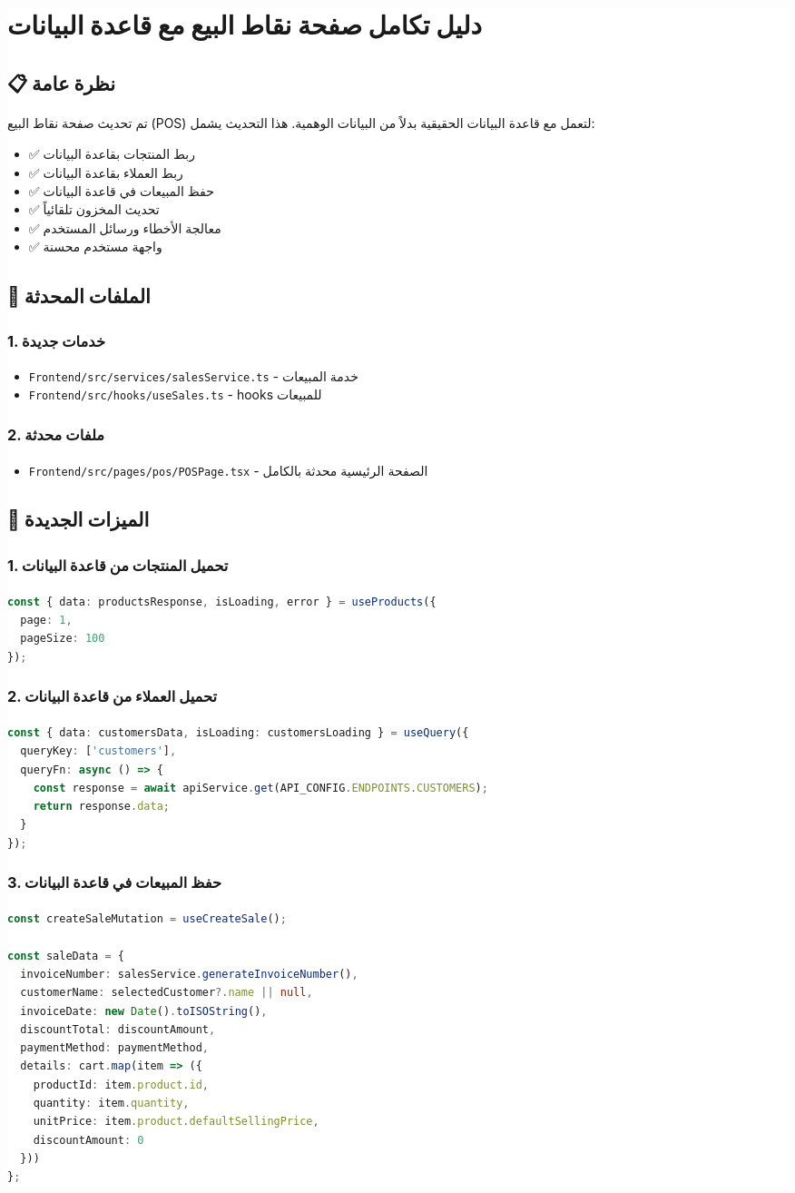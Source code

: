 # دليل تكامل صفحة نقاط البيع مع قاعدة البيانات

## 📋 نظرة عامة

تم تحديث صفحة نقاط البيع (POS) لتعمل مع قاعدة البيانات الحقيقية بدلاً من البيانات الوهمية. هذا التحديث يشمل:

- ✅ ربط المنتجات بقاعدة البيانات
- ✅ ربط العملاء بقاعدة البيانات  
- ✅ حفظ المبيعات في قاعدة البيانات
- ✅ تحديث المخزون تلقائياً
- ✅ معالجة الأخطاء ورسائل المستخدم
- ✅ واجهة مستخدم محسنة

## 🔧 الملفات المحدثة

### 1. خدمات جديدة
- `Frontend/src/services/salesService.ts` - خدمة المبيعات
- `Frontend/src/hooks/useSales.ts` - hooks للمبيعات

### 2. ملفات محدثة
- `Frontend/src/pages/pos/POSPage.tsx` - الصفحة الرئيسية محدثة بالكامل

## 🚀 الميزات الجديدة

### 1. **تحميل المنتجات من قاعدة البيانات**
```typescript
const { data: productsResponse, isLoading, error } = useProducts({
  page: 1,
  pageSize: 100
});
```

### 2. **تحميل العملاء من قاعدة البيانات**
```typescript
const { data: customersData, isLoading: customersLoading } = useQuery({
  queryKey: ['customers'],
  queryFn: async () => {
    const response = await apiService.get(API_CONFIG.ENDPOINTS.CUSTOMERS);
    return response.data;
  }
});
```

### 3. **حفظ المبيعات في قاعدة البيانات**
```typescript
const createSaleMutation = useCreateSale();

const saleData = {
  invoiceNumber: salesService.generateInvoiceNumber(),
  customerName: selectedCustomer?.name || null,
  invoiceDate: new Date().toISOString(),
  discountTotal: discountAmount,
  paymentMethod: paymentMethod,
  details: cart.map(item => ({
    productId: item.product.id,
    quantity: item.quantity,
    unitPrice: item.product.defaultSellingPrice,
    discountAmount: 0
  }))
};
```